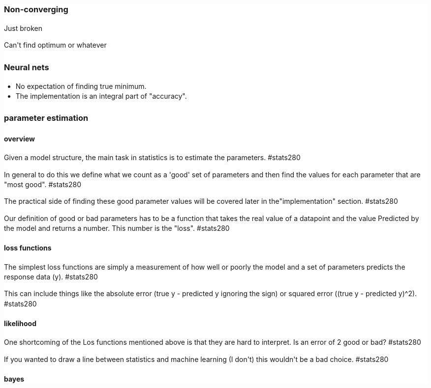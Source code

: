 
### Non-converging

Just broken

Can't find optimum or whatever


### Neural nets
- No expectation of finding true minimum.
- The implementation is an integral part of "accuracy".

	




### parameter estimation

#### overview

Given a model structure, the main task in statistics is to estimate the parameters. #stats280

In general to do this we define what we count as a 'good' set of parameters and then find the values for each parameter that are "most good". #stats280

The practical side of finding these good parameter values will be covered later in the"implementation" section. #stats280

Our definition of good or bad parameters has to be a function that takes the real value of a datapoint and the value 
Predicted by the model and returns a number. This number is the "loss". #stats280




#### loss functions

The simplest loss functions are simply a measurement of how well or poorly the model and a set of parameters predicts the response data (y). #stats280

This can include things like the absolute error (true y - predicted y ignoring the sign) or squared error ((true y - predicted y)^2). #stats280



#### likelihood

One shortcoming of the Los functions mentioned above is that they are hard to interpret. Is an error of 2 good or bad? #stats280



If you wanted to draw a line between statistics and machine learning (I don't) this wouldn't be a bad choice. #stats280
#### bayes









	  
